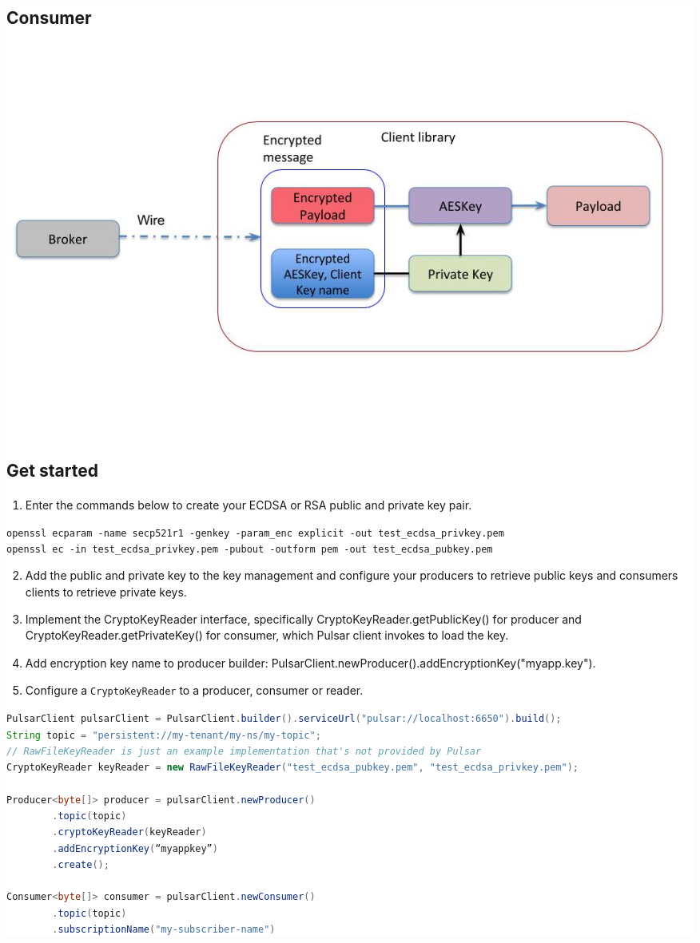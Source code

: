 ## Consumer
![alt text](assets/pulsar-encryption-consumer.jpg "Pulsar Encryption Consumer")

## Get started

1. Enter the commands below to create your ECDSA or RSA public and private key pair.

```shell
openssl ecparam -name secp521r1 -genkey -param_enc explicit -out test_ecdsa_privkey.pem
openssl ec -in test_ecdsa_privkey.pem -pubout -outform pem -out test_ecdsa_pubkey.pem
```

2. Add the public and private key to the key management and configure your producers to retrieve public keys and consumers clients to retrieve private keys.

3. Implement the CryptoKeyReader interface, specifically CryptoKeyReader.getPublicKey() for producer and CryptoKeyReader.getPrivateKey() for consumer, which Pulsar client invokes to load the key.

4. Add encryption key name to producer builder: PulsarClient.newProducer().addEncryptionKey("myapp.key").

5. Configure a `CryptoKeyReader` to a producer, consumer or reader. 




```java
PulsarClient pulsarClient = PulsarClient.builder().serviceUrl("pulsar://localhost:6650").build();
String topic = "persistent://my-tenant/my-ns/my-topic";
// RawFileKeyReader is just an example implementation that's not provided by Pulsar
CryptoKeyReader keyReader = new RawFileKeyReader("test_ecdsa_pubkey.pem", "test_ecdsa_privkey.pem");

Producer<byte[]> producer = pulsarClient.newProducer()
        .topic(topic)
        .cryptoKeyReader(keyReader)
        .addEncryptionKey(“myappkey”)
        .create();

Consumer<byte[]> consumer = pulsarClient.newConsumer()
        .topic(topic)
        .subscriptionName("my-subscriber-name")
```